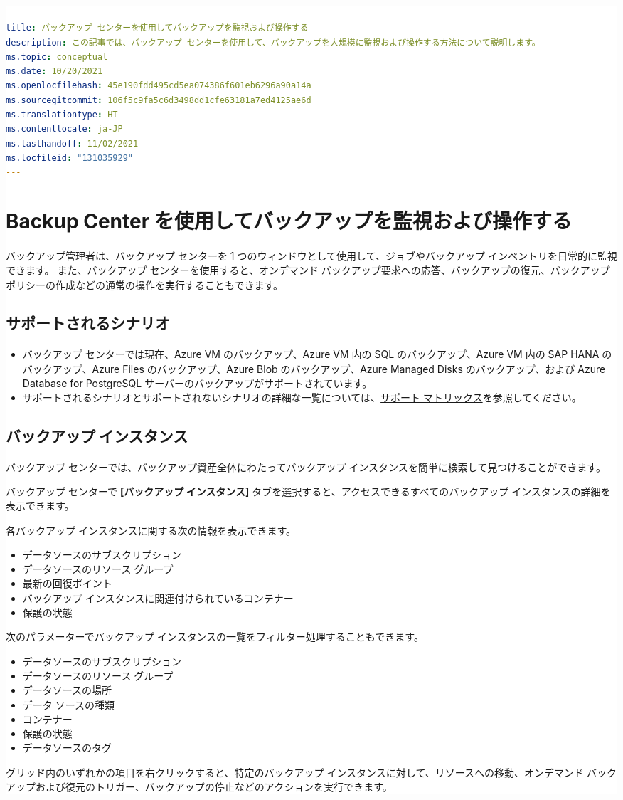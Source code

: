 ```yaml
---
title: バックアップ センターを使用してバックアップを監視および操作する
description: この記事では、バックアップ センターを使用して、バックアップを大規模に監視および操作する方法について説明します。
ms.topic: conceptual
ms.date: 10/20/2021
ms.openlocfilehash: 45e190fdd495cd5ea074386f601eb6296a90a14a
ms.sourcegitcommit: 106f5c9fa5c6d3498dd1cfe63181a7ed4125ae6d
ms.translationtype: HT
ms.contentlocale: ja-JP
ms.lasthandoff: 11/02/2021
ms.locfileid: "131035929"
---
```

# <a name="monitor-and-operate-backups-using-backup-center"></a>Backup Center を使用してバックアップを監視および操作する

バックアップ管理者は、バックアップ センターを 1 つのウィンドウとして使用して、ジョブやバックアップ インベントリを日常的に監視できます。 また、バックアップ センターを使用すると、オンデマンド バックアップ要求への応答、バックアップの復元、バックアップ ポリシーの作成などの通常の操作を実行することもできます。

## <a name="supported-scenarios"></a>サポートされるシナリオ

* バックアップ センターでは現在、Azure VM のバックアップ、Azure VM 内の SQL のバックアップ、Azure VM 内の SAP HANA のバックアップ、Azure Files のバックアップ、Azure Blob のバックアップ、Azure Managed Disks のバックアップ、および Azure Database for PostgreSQL サーバーのバックアップがサポートされています。
* サポートされるシナリオとサポートされないシナリオの詳細な一覧については、[サポート マトリックス](backup-center-support-matrix.md)を参照してください。

## <a name="backup-instances"></a>バックアップ インスタンス

バックアップ センターでは、バックアップ資産全体にわたってバックアップ インスタンスを簡単に検索して見つけることができます。

バックアップ センターで **[バックアップ インスタンス]** タブを選択すると、アクセスできるすべてのバックアップ インスタンスの詳細を表示できます。

 各バックアップ インスタンスに関する次の情報を表示できます。

* データソースのサブスクリプション
* データソースのリソース グループ
* 最新の回復ポイント
* バックアップ インスタンスに関連付けられているコンテナー
* 保護の状態

 次のパラメーターでバックアップ インスタンスの一覧をフィルター処理することもできます。

* データソースのサブスクリプション
* データソースのリソース グループ
* データソースの場所
* データ ソースの種類
* コンテナー
* 保護の状態
* データソースのタグ

グリッド内のいずれかの項目を右クリックすると、特定のバックアップ インスタンスに対して、リソースへの移動、オンデマンド バックアップおよび復元のトリガー、バックアップの停止などのアクションを実行できます。

